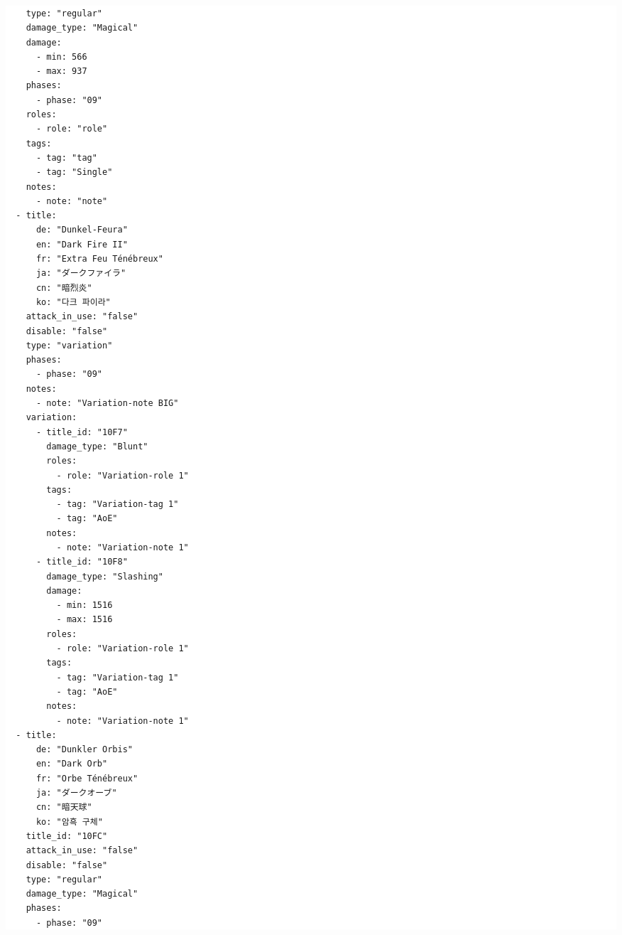         type: "regular"
        damage_type: "Magical"
        damage:
          - min: 566
          - max: 937
        phases:
          - phase: "09"
        roles:
          - role: "role"
        tags:
          - tag: "tag"
          - tag: "Single"
        notes:
          - note: "note"
      - title:
          de: "Dunkel-Feura"
          en: "Dark Fire II"
          fr: "Extra Feu Ténébreux"
          ja: "ダークファイラ"
          cn: "暗烈炎"
          ko: "다크 파이라"
        attack_in_use: "false"
        disable: "false"
        type: "variation"
        phases:
          - phase: "09"
        notes:
          - note: "Variation-note BIG"
        variation:
          - title_id: "10F7"
            damage_type: "Blunt"
            roles:
              - role: "Variation-role 1"
            tags:
              - tag: "Variation-tag 1"
              - tag: "AoE"
            notes:
              - note: "Variation-note 1"
          - title_id: "10F8"
            damage_type: "Slashing"
            damage:
              - min: 1516
              - max: 1516
            roles:
              - role: "Variation-role 1"
            tags:
              - tag: "Variation-tag 1"
              - tag: "AoE"
            notes:
              - note: "Variation-note 1"
      - title:
          de: "Dunkler Orbis"
          en: "Dark Orb"
          fr: "Orbe Ténébreux"
          ja: "ダークオーブ"
          cn: "暗天球"
          ko: "암흑 구체"
        title_id: "10FC"
        attack_in_use: "false"
        disable: "false"
        type: "regular"
        damage_type: "Magical"
        phases:
          - phase: "09"